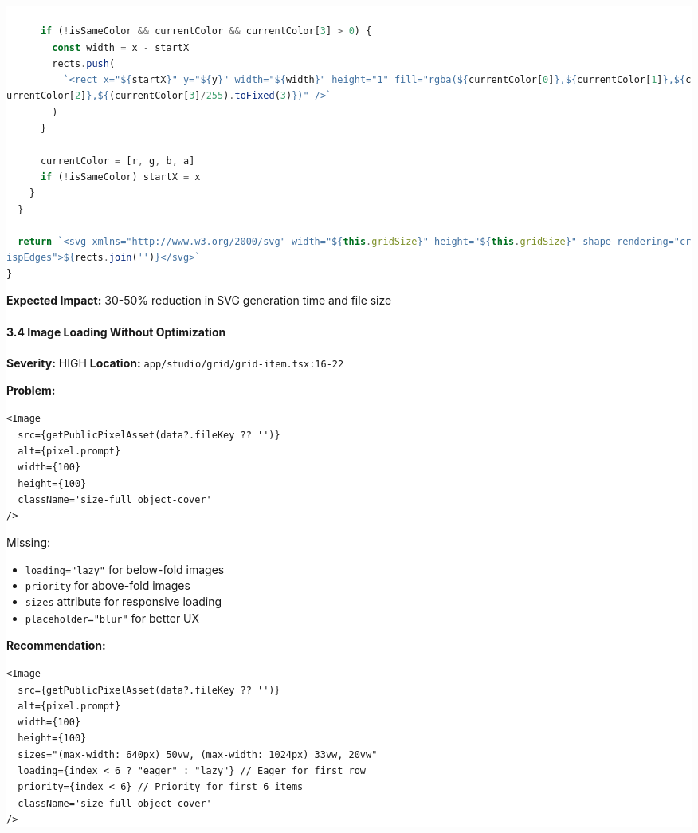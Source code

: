 ```typescript

      if (!isSameColor && currentColor && currentColor[3] > 0) {
        const width = x - startX
        rects.push(
          `<rect x="${startX}" y="${y}" width="${width}" height="1" fill="rgba(${currentColor[0]},${currentColor[1]},${currentColor[2]},${(currentColor[3]/255).toFixed(3)})" />`
        )
      }

      currentColor = [r, g, b, a]
      if (!isSameColor) startX = x
    }
  }

  return `<svg xmlns="http://www.w3.org/2000/svg" width="${this.gridSize}" height="${this.gridSize}" shape-rendering="crispEdges">${rects.join('')}</svg>`
}
```

**Expected Impact:** 30-50% reduction in SVG generation time and file size

#### 3.4 Image Loading Without Optimization
**Severity:** HIGH
**Location:** `app/studio/grid/grid-item.tsx:16-22`

**Problem:**
```tsx
<Image
  src={getPublicPixelAsset(data?.fileKey ?? '')}
  alt={pixel.prompt}
  width={100}
  height={100}
  className='size-full object-cover'
/>
```

Missing:
- `loading="lazy"` for below-fold images
- `priority` for above-fold images
- `sizes` attribute for responsive loading
- `placeholder="blur"` for better UX

**Recommendation:**
```tsx
<Image
  src={getPublicPixelAsset(data?.fileKey ?? '')}
  alt={pixel.prompt}
  width={100}
  height={100}
  sizes="(max-width: 640px) 50vw, (max-width: 1024px) 33vw, 20vw"
  loading={index < 6 ? "eager" : "lazy"} // Eager for first row
  priority={index < 6} // Priority for first 6 items
  className='size-full object-cover'
/>
```
